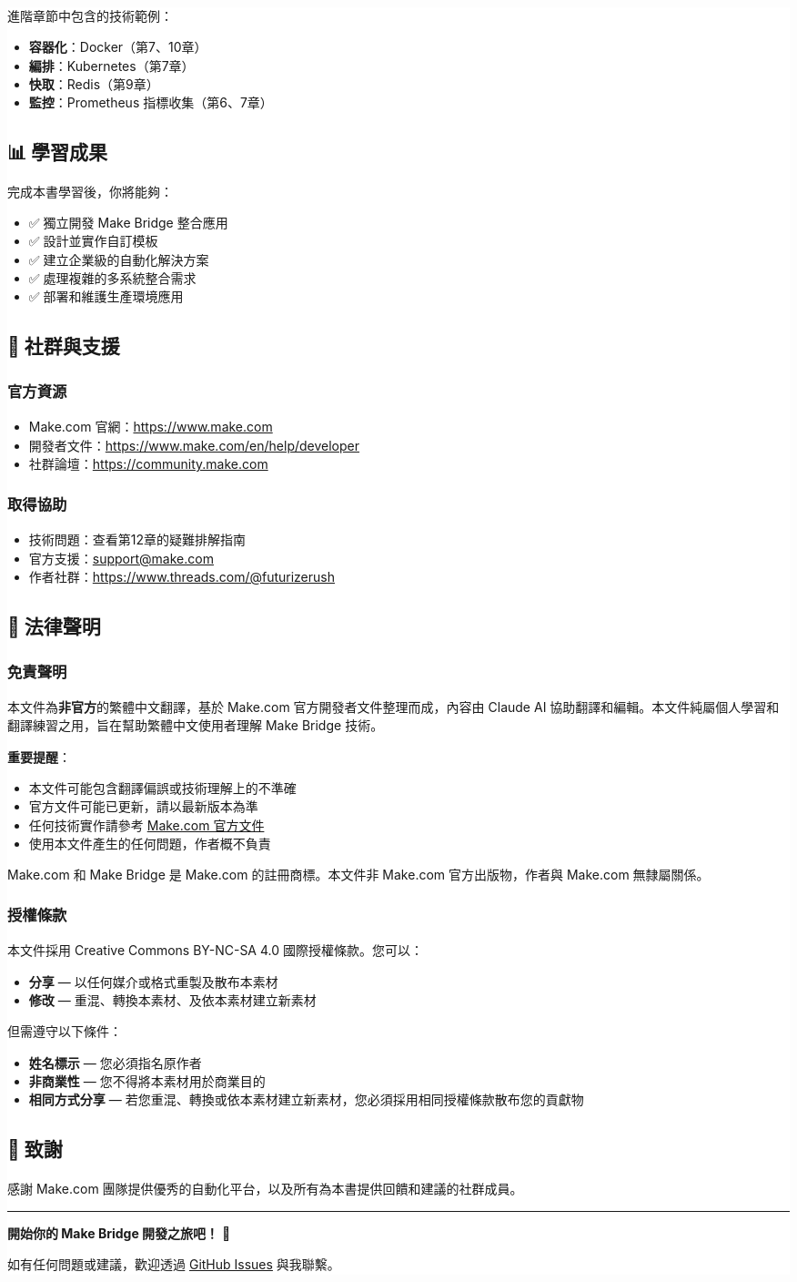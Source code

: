 進階章節中包含的技術範例：
- **容器化**：Docker（第7、10章）
- **編排**：Kubernetes（第7章）
- **快取**：Redis（第9章）
- **監控**：Prometheus 指標收集（第6、7章）

## 📊 學習成果

完成本書學習後，你將能夠：
- ✅ 獨立開發 Make Bridge 整合應用
- ✅ 設計並實作自訂模板
- ✅ 建立企業級的自動化解決方案
- ✅ 處理複雜的多系統整合需求
- ✅ 部署和維護生產環境應用

## 🤝 社群與支援

### 官方資源
- Make.com 官網：https://www.make.com
- 開發者文件：https://www.make.com/en/help/developer
- 社群論壇：https://community.make.com

### 取得協助
- 技術問題：查看第12章的疑難排解指南
- 官方支援：support@make.com
- 作者社群：https://www.threads.com/@futurizerush

## 📄 法律聲明

### 免責聲明
本文件為**非官方**的繁體中文翻譯，基於 Make.com 官方開發者文件整理而成，內容由 Claude AI 協助翻譯和編輯。本文件純屬個人學習和翻譯練習之用，旨在幫助繁體中文使用者理解 Make Bridge 技術。

**重要提醒**：
- 本文件可能包含翻譯偏誤或技術理解上的不準確
- 官方文件可能已更新，請以最新版本為準
- 任何技術實作請參考 [Make.com 官方文件](https://www.make.com/en/help/developer)
- 使用本文件產生的任何問題，作者概不負責

Make.com 和 Make Bridge 是 Make.com 的註冊商標。本文件非 Make.com 官方出版物，作者與 Make.com 無隸屬關係。

### 授權條款
本文件採用 Creative Commons BY-NC-SA 4.0 國際授權條款。您可以：
- **分享** — 以任何媒介或格式重製及散布本素材
- **修改** — 重混、轉換本素材、及依本素材建立新素材

但需遵守以下條件：
- **姓名標示** — 您必須指名原作者
- **非商業性** — 您不得將本素材用於商業目的
- **相同方式分享** — 若您重混、轉換或依本素材建立新素材，您必須採用相同授權條款散布您的貢獻物

## 🙏 致謝

感謝 Make.com 團隊提供優秀的自動化平台，以及所有為本書提供回饋和建議的社群成員。

---

**開始你的 Make Bridge 開發之旅吧！** 🚀

如有任何問題或建議，歡迎透過 [GitHub Issues](https://github.com/FuturizeRush/make-bridge-zh-tw/issues) 與我聯繫。